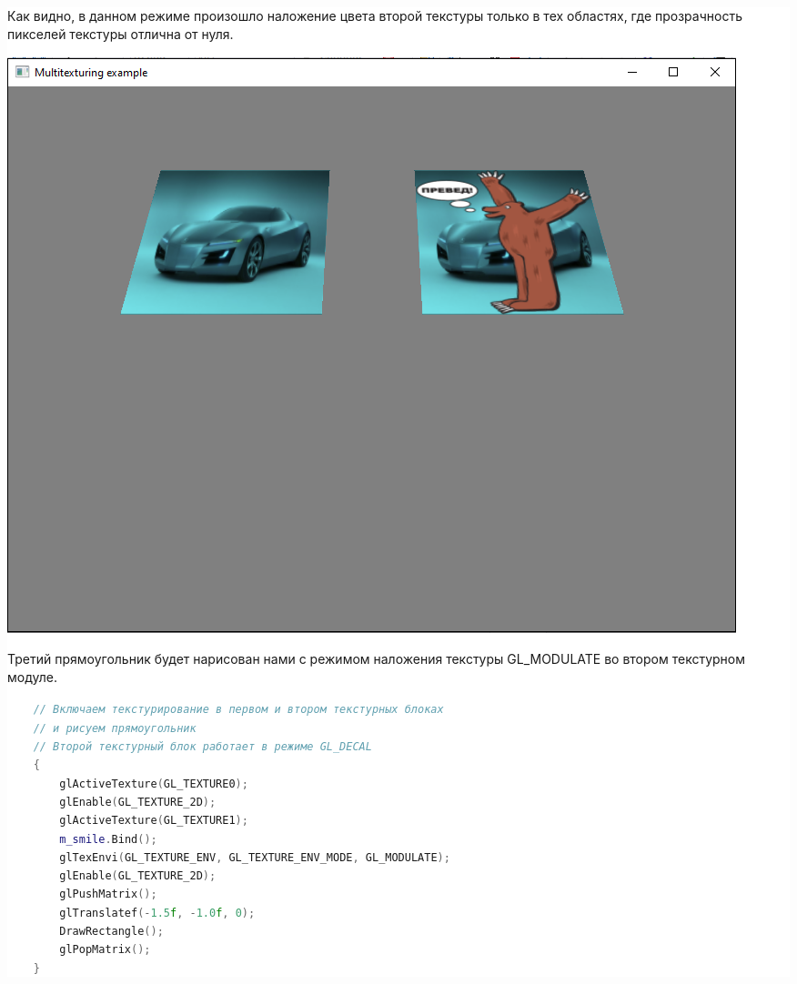 Как видно, в данном режиме произошло наложение цвета второй текстуры только в тех областях, где прозрачность пикселей текстуры отлична от нуля.

![image](images/multi-texturing-2.png)

Третий прямоугольник будет нарисован нами с режимом наложения текстуры GL_MODULATE во втором текстурном модуле.

```cpp
    // Включаем текстурирование в первом и втором текстурных блоках
    // и рисуем прямоугольник
    // Второй текстурный блок работает в режиме GL_DECAL
    {
        glActiveTexture(GL_TEXTURE0);
        glEnable(GL_TEXTURE_2D);
        glActiveTexture(GL_TEXTURE1);
        m_smile.Bind();
        glTexEnvi(GL_TEXTURE_ENV, GL_TEXTURE_ENV_MODE, GL_MODULATE);
        glEnable(GL_TEXTURE_2D);
        glPushMatrix();
        glTranslatef(-1.5f, -1.0f, 0);
        DrawRectangle();
        glPopMatrix();
    }
```
